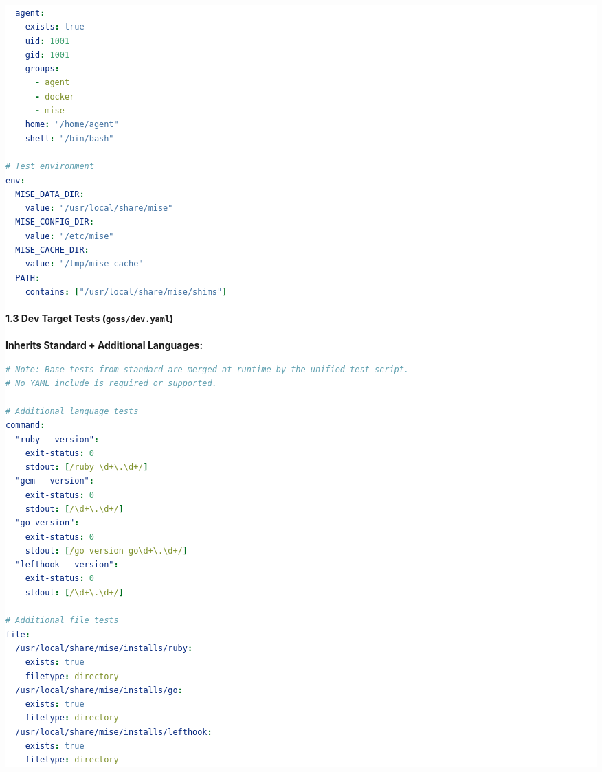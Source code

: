```yaml
  agent:
    exists: true
    uid: 1001
    gid: 1001
    groups:
      - agent
      - docker
      - mise
    home: "/home/agent"
    shell: "/bin/bash"

# Test environment
env:
  MISE_DATA_DIR:
    value: "/usr/local/share/mise"
  MISE_CONFIG_DIR:
    value: "/etc/mise"
  MISE_CACHE_DIR:
    value: "/tmp/mise-cache"
  PATH:
    contains: ["/usr/local/share/mise/shims"]
```

#### 1.3 Dev Target Tests (`goss/dev.yaml`)

**Inherits Standard + Additional Languages:**
```yaml
# Note: Base tests from standard are merged at runtime by the unified test script.
# No YAML include is required or supported.

# Additional language tests
command:
  "ruby --version":
    exit-status: 0
    stdout: [/ruby \d+\.\d+/]
  "gem --version":
    exit-status: 0
    stdout: [/\d+\.\d+/]
  "go version":
    exit-status: 0
    stdout: [/go version go\d+\.\d+/]
  "lefthook --version":
    exit-status: 0
    stdout: [/\d+\.\d+/]

# Additional file tests
file:
  /usr/local/share/mise/installs/ruby:
    exists: true
    filetype: directory
  /usr/local/share/mise/installs/go:
    exists: true
    filetype: directory
  /usr/local/share/mise/installs/lefthook:
    exists: true
    filetype: directory
```
